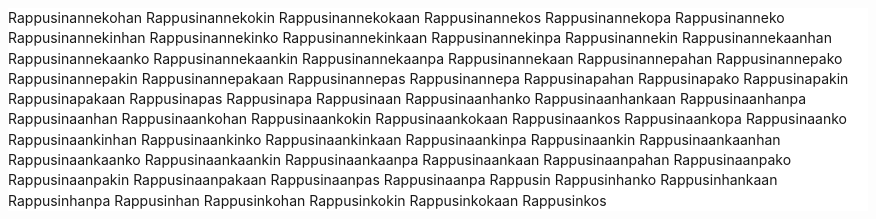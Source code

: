 Rappusinannekohan
Rappusinannekokin
Rappusinannekokaan
Rappusinannekos
Rappusinannekopa
Rappusinanneko
Rappusinannekinhan
Rappusinannekinko
Rappusinannekinkaan
Rappusinannekinpa
Rappusinannekin
Rappusinannekaanhan
Rappusinannekaanko
Rappusinannekaankin
Rappusinannekaanpa
Rappusinannekaan
Rappusinannepahan
Rappusinannepako
Rappusinannepakin
Rappusinannepakaan
Rappusinannepas
Rappusinannepa
Rappusinapahan
Rappusinapako
Rappusinapakin
Rappusinapakaan
Rappusinapas
Rappusinapa
Rappusinaan
Rappusinaanhanko
Rappusinaanhankaan
Rappusinaanhanpa
Rappusinaanhan
Rappusinaankohan
Rappusinaankokin
Rappusinaankokaan
Rappusinaankos
Rappusinaankopa
Rappusinaanko
Rappusinaankinhan
Rappusinaankinko
Rappusinaankinkaan
Rappusinaankinpa
Rappusinaankin
Rappusinaankaanhan
Rappusinaankaanko
Rappusinaankaankin
Rappusinaankaanpa
Rappusinaankaan
Rappusinaanpahan
Rappusinaanpako
Rappusinaanpakin
Rappusinaanpakaan
Rappusinaanpas
Rappusinaanpa
Rappusin
Rappusinhanko
Rappusinhankaan
Rappusinhanpa
Rappusinhan
Rappusinkohan
Rappusinkokin
Rappusinkokaan
Rappusinkos